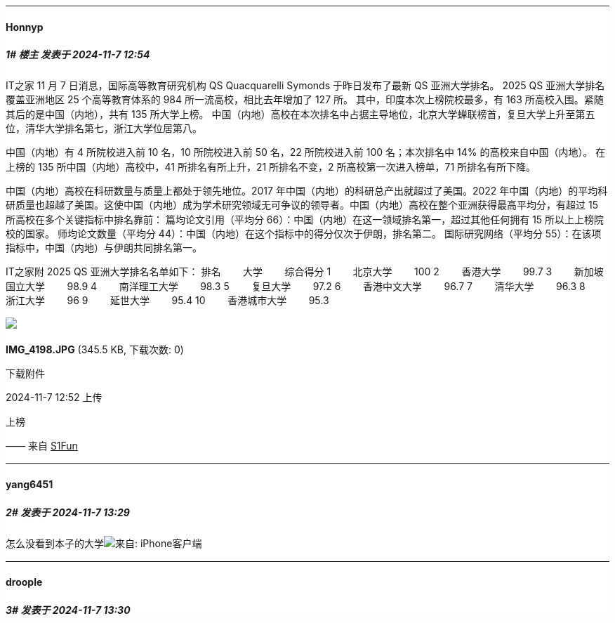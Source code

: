 ﻿
*****

####  Honnyp  
##### 1#       楼主       发表于 2024-11-7 12:54

IT之家 11 月 7 日消息，国际高等教育研究机构 QS Quacquarelli Symonds 于昨日发布了最新 QS 亚洲大学排名。
2025 QS 亚洲大学排名覆盖亚洲地区 25 个高等教育体系的 984 所一流高校，相比去年增加了 127 所。
其中，印度本次上榜院校最多，有 163 所高校入围。紧随其后的是中国（内地），共有 135 所大学上榜。
中国（内地）高校在本次排名中占据主导地位，北京大学蝉联榜首，复旦大学上升至第五位，清华大学排名第七，浙江大学位居第八。

中国（内地）有 4 所院校进入前 10 名，10 所院校进入前 50 名，22 所院校进入前 100 名；本次排名中 14% 的高校来自中国（内地）。
在上榜的 135 所中国（内地）高校中，41 所排名有所上升，21 所排名不变，2 所高校第一次进入榜单，71 所排名有所下降。

中国（内地）高校在科研数量与质量上都处于领先地位。2017 年中国（内地）的科研总产出就超过了美国。2022 年中国（内地）的平均科研质量也超越了美国。这使中国（内地）成为学术研究领域无可争议的领导者。中国（内地）高校在整个亚洲获得最高平均分，有超过 15 所高校在多个关键指标中排名靠前：
篇均论文引用（平均分 66）：中国（内地）在这一领域排名第一，超过其他任何拥有 15 所以上上榜院校的国家。
师均论文数量（平均分 44）：中国（内地）在这个指标中的得分仅次于伊朗，排名第二。
国际研究网络（平均分 55）：在该项指标中，中国（内地）与伊朗共同排名第一。

IT之家附 2025 QS 亚洲大学排名名单如下：
排名        大学        综合得分
1        北京大学        100
2        香港大学        99.7
3        新加坡国立大学        98.9
4        南洋理工大学        98.3
5        复旦大学        97.2
6        香港中文大学        96.7
7        清华大学        96.3
8        浙江大学        96
9        延世大学        95.4
10        香港城市大学        95.3

<img src="https://img.saraba1st.com/forum/202411/07/125254kj5h5h329n1zo6h1.jpg" referrerpolicy="no-referrer">

<strong>IMG_4198.JPG</strong> (345.5 KB, 下载次数: 0)

下载附件

2024-11-7 12:52 上传

上榜

—— 来自 [S1Fun](https://s1fun.koalcat.com)

*****

####  yang6451  
##### 2#       发表于 2024-11-7 13:29

怎么没看到本子的大学<img src="https://static.saraba1st.com/image/smiley/face2017/105.png" referrerpolicy="no-referrer">来自: iPhone客户端

*****

####  droople  
##### 3#       发表于 2024-11-7 13:30
